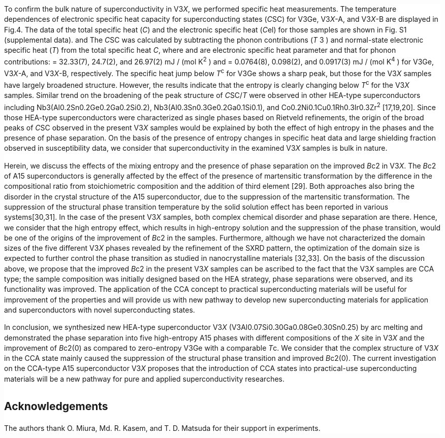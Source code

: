 To confirm the bulk nature of superconductivity in V3*X*, we performed specific heat measurements. The temperature dependences of electronic specific heat capacity for superconducting states (*C*SC) for V3Ge, V3*X*-A, and V3*X*-B are displayed in Fig.4. The data of the total specific heat (*C*) and the electronic specific heat (*C*el) for those samples are shown in Fig. S1 (supplemental data). and The *C*SC was calculated by subtracting the phonon contributions (*T* 3 ) and normal-state electronic specific heat (*T*) from the total specific heat *C*, where and are electronic specific heat parameter and that for phonon contributions: = 32.33(7), 24.7(2), and 26.97(2) mJ / (mol K<sup>2</sup> ) and = 0.0764(8), 0.098(2), and 0.0917(3) mJ / (mol K<sup>4</sup> ) for V3Ge, V3*X*-A, and V3*X*-B, respectively. The specific heat jump below *T*<sup>c</sup> for V3Ge shows a sharp peak, but those for the V3*X* samples have largely broadened structure. However, the results indicate that the entropy is clearly changing below *T*<sup>c</sup> for the V3*X* samples. Similar trend on the broadening of the peak structure of *C*SC/*T* were observed in other HEA-type superconductors including Nb3(Al0.2Sn0.2Ge0.2Ga0.2Si0.2), Nb3(Al0.3Sn0.3Ge0.2Ga0.1Si0.1), and Co0.2Ni0.1Cu0.1Rh0.3Ir0.3Zr<sup>2</sup> [17,19,20]. Since those HEA-type superconductors were characterized as single phases based on Rietveld refinements, the origin of the broad peaks of *C*SC observed in the present V3*X* samples would be explained by both the effect of high entropy in the phases and the presence of phase separation. On the basis of the presence of entropy changes in specific heat data and large shielding fraction observed in susceptibility data, we consider that superconductivity in the examined V3*X* samples is bulk in nature.

Herein, we discuss the effects of the mixing entropy and the presence of phase separation on the improved *B*c2 in V3*X*. The *B*c2 of A15 superconductors is generally affected by the effect of the presence of martensitic transformation by the difference in the compositional ratio from stoichiometric composition and the addition of third element [29]. Both approaches also bring the disorder in the crystal structure of the A15 superconductor, due to the suppression of the martensitic transformation. The suppression of the structural phase transition temperature by the solid solution effect has been reported in various systems[30,31]. In the case of the present V3*X* samples, both complex chemical disorder and phase separation are there. Hence, we consider that the high entropy effect, which results in high-entropy solution and the suppression of the phase transition, would be one of the origins of the improvement of *B*c2 in the samples. Furthermore, although we have not characterized the domain sizes of the five different V3*X* phases revealed by the refinement of the SXRD pattern, the optimization of the domain size is expected to further control the phase transition as studied in nanocrystalline materials [32,33]. On the basis of the discussion above, we propose that the improved *B*c2 in the present V3*X* samples can be ascribed to the fact that the V3*X* samples are CCA type; the sample composition was initially designed based on the HEA strategy, phase separations were observed, and its functionality was improved. The application of the CCA concept to practical superconducting materials will be useful for improvement of the properties and will provide us with new pathway to develop new superconducting materials for application and superconductors with novel superconducting states.

In conclusion, we synthesized new HEA-type superconductor V3*X* (V3Al0.07Si0.30Ga0.08Ge0.30Sn0.25) by arc melting and demonstrated the phase separation into five high-entropy A15 phases with different compositions of the *X* site in V3*X* and the improvement of *B*c2(0) as compared to zero-entropy V3Ge with a comparable *T*c. We consider that the complex structure of V3*X* in the CCA state mainly caused the suppression of the structural phase transition and improved *B*c2(0). The current investigation on the CCA-type A15 superconductor V3*X* proposes that the introduction of CCA states into practical-use superconducting materials will be a new pathway for pure and applied superconductivity researches.

## **Acknowledgements**

The authors thank O. Miura, Md. R. Kasem, and T. D. Matsuda for their support in
experiments.
